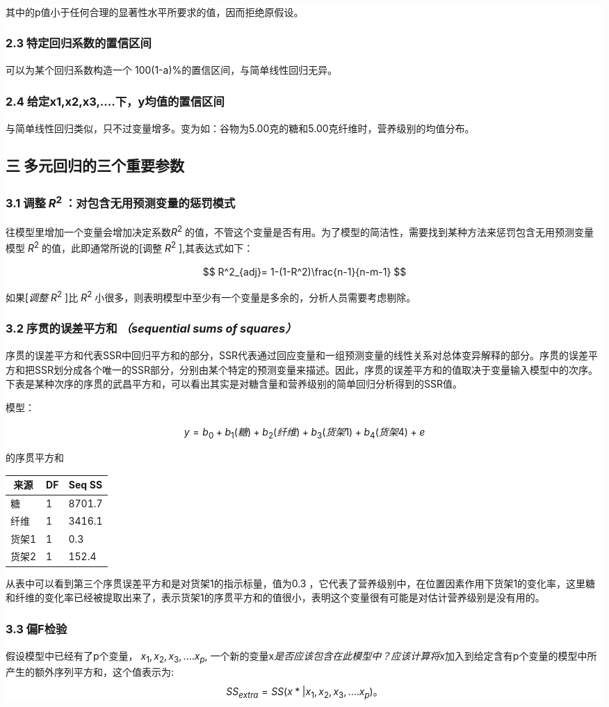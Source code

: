 其中的p值小于任何合理的显著性水平所要求的值，因而拒绝原假设。

### 2.3 特定回归系数的置信区间

可以为某个回归系数构造一个 100(1-a)%的置信区间，与简单线性回归无异。

### 2.4 给定x1,x2,x3,....下，y均值的置信区间

 与简单线性回归类似，只不过变量增多。变为如：谷物为5.00克的糖和5.00克纤维时，营养级别的均值分布。

## 三 多元回归的三个重要参数

### 3.1 调整 $R^2$ ：对包含无用预测变量的惩罚模式

往模型里增加一个变量会增加决定系数$R^2$ 的值，不管这个变量是否有用。为了模型的简洁性，需要找到某种方法来惩罚包含无用预测变量模型 $R^2$ 的值，此即通常所说的[调整 $R^2$ ],其表达式如下：

$$
   R^2_{adj}= 1-(1-R^2)\frac{n-1}{n-m-1}
$$

如果[*调整* $R^2$ ]比 $R^2$ 小很多，则表明模型中至少有一个变量是多余的，分析人员需要考虑剔除。

### 3.2 序贯的误差平方和 *（sequential sums of squares）*

序贯的误差平方和代表SSR中回归平方和的部分，SSR代表通过回应变量和一组预测变量的线性关系对总体变异解释的部分。序贯的误差平方和把SSR划分成各个唯一的SSR部分，分别由某个特定的预测变量来描述。因此，序贯的误差平方和的值取决于变量输入模型中的次序。下表是某种次序的序贯的武昌平方和，可以看出其实是对糖含量和营养级别的简单回归分析得到的SSR值。

模型：

$$
    y = b_0+b_1(糖)+b_2(纤维)+b_3(货架1)+b_4(货架4)+e
$$

的序贯平方和

|来源|DF|Seq SS|
|---|---|---|
|糖|1|8701.7|
|纤维|1|3416.1|
|货架1|1|0.3|
|货架2|1|152.4|

从表中可以看到第三个序贯误差平方和是对货架1的指示标量，值为0.3 ，它代表了营养级别中，在位置因素作用下货架1的变化率，这里糖和纤维的变化率已经被提取出来了，表示货架1的序贯平方和的值很小，表明这个变量很有可能是对估计营养级别是没有用的。

### 3.3 偏F检验

假设模型中已经有了p个变量， $x_1,x_2,x_3,....x_p,$ 一个新的变量x*是否应该包含在此模型中？应该计算将x*加入到给定含有p个变量的模型中所产生的额外序列平方和，这个值表示为:
$$
 SS_{extra}=SS(x*|x_1,x_2,x_3,....x_p)。
$$
